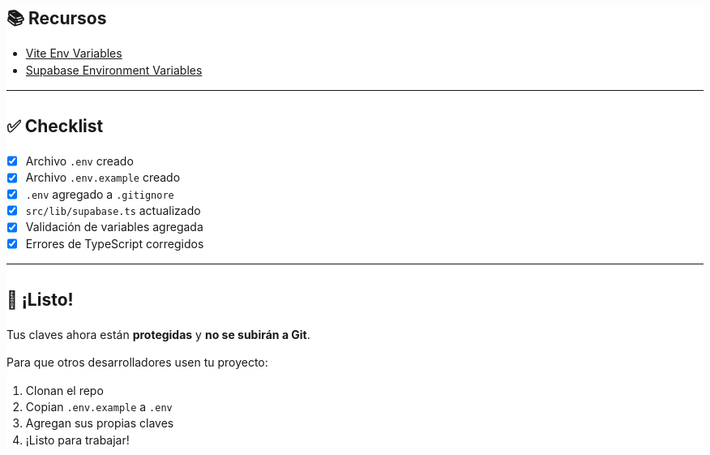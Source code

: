 
## 📚 Recursos

- [Vite Env Variables](https://vitejs.dev/guide/env-and-mode.html)
- [Supabase Environment Variables](https://supabase.com/docs/guides/getting-started/quickstarts/reactjs#get-the-api-keys)

---

## ✅ Checklist

- [x] Archivo `.env` creado
- [x] Archivo `.env.example` creado
- [x] `.env` agregado a `.gitignore`
- [x] `src/lib/supabase.ts` actualizado
- [x] Validación de variables agregada
- [x] Errores de TypeScript corregidos

---

## 🎉 ¡Listo!

Tus claves ahora están **protegidas** y **no se subirán a Git**.

Para que otros desarrolladores usen tu proyecto:

1. Clonan el repo
2. Copian `.env.example` a `.env`
3. Agregan sus propias claves
4. ¡Listo para trabajar!
